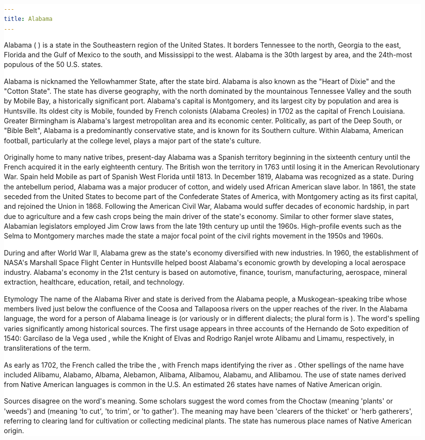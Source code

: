 ```yaml
---
title: Alabama
---
```

Alabama ( ) is a state in the Southeastern region of the United States. It borders Tennessee to the north, Georgia to the east, Florida and the Gulf of Mexico to the south, and Mississippi to the west. Alabama is the 30th largest by area, and the 24th-most populous of the 50 U.S. states.

Alabama is nicknamed the Yellowhammer State, after the state bird. Alabama is also known as the "Heart of Dixie" and the "Cotton State". The state has diverse geography, with the north dominated by the mountainous Tennessee Valley and the south by Mobile Bay, a historically significant port. Alabama's capital is Montgomery, and its largest city by population and area is Huntsville. Its oldest city is Mobile, founded by French colonists (Alabama Creoles) in 1702 as the capital of French Louisiana. Greater Birmingham is Alabama's largest metropolitan area and its economic center. Politically, as part of the Deep South, or "Bible Belt", Alabama is a predominantly conservative state, and is known for its Southern culture. Within Alabama, American football, particularly at the college level, plays a major part of the state's culture.

Originally home to many native tribes, present-day Alabama was a Spanish territory beginning in the sixteenth century until the French acquired it in the early eighteenth century. The British won the territory in 1763 until losing it in the American Revolutionary War. Spain held Mobile as part of Spanish West Florida until 1813. In December 1819, Alabama was recognized as a state. During the antebellum period, Alabama was a major producer of cotton, and widely used African American slave labor. In 1861, the state seceded from the United States to become part of the Confederate States of America, with Montgomery acting as its first capital, and rejoined the Union in 1868. Following the American Civil War, Alabama would suffer decades of economic hardship, in part due to agriculture and a few cash crops being the main driver of the state's economy. Similar to other former slave states, Alabamian legislators employed Jim Crow laws from the late 19th century up until the 1960s. High-profile events such as the Selma to Montgomery marches made the state a major focal point of the civil rights movement in the 1950s and 1960s.

During and after World War II, Alabama grew as the state's economy diversified with new industries. In 1960, the establishment of NASA's Marshall Space Flight Center in Huntsville helped boost Alabama's economic growth by developing a local aerospace industry. Alabama's economy in the 21st century is based on automotive, finance, tourism, manufacturing, aerospace, mineral extraction, healthcare, education, retail, and technology.

 Etymology 
The name of the Alabama River and state is derived from the Alabama people, a Muskogean-speaking tribe whose members lived just below the confluence of the Coosa and Tallapoosa rivers on the upper reaches of the river. In the Alabama language, the word for a person of Alabama lineage is  (or variously  or  in different dialects; the plural form is ). The word's spelling varies significantly among historical sources. The first usage appears in three accounts of the Hernando de Soto expedition of 1540: Garcilaso de la Vega used , while the Knight of Elvas and Rodrigo Ranjel wrote Alibamu and Limamu, respectively, in transliterations of the term.

As early as 1702, the French called the tribe the , with French maps identifying the river as . Other spellings of the name have included Alibamu, Alabamo, Albama, Alebamon, Alibama, Alibamou, Alabamu, and Allibamou. The use of state names derived from Native American languages is common in the U.S. An estimated 26 states have names of Native American origin.

Sources disagree on the word's meaning. Some scholars suggest the word comes from the Choctaw  (meaning 'plants' or 'weeds') and  (meaning 'to cut', 'to trim', or 'to gather'). The meaning may have been 'clearers of the thicket' or 'herb gatherers', referring to clearing land for cultivation or collecting medicinal plants. The state has numerous place names of Native American origin.
